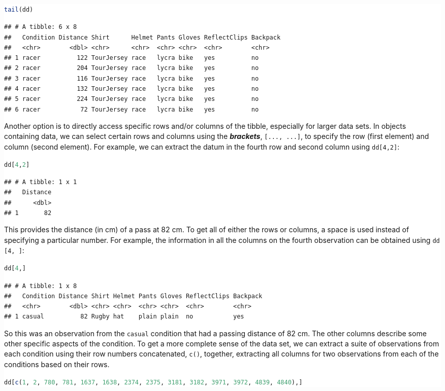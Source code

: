 ```r
tail(dd)
```

```
## # A tibble: 6 x 8
##   Condition Distance Shirt      Helmet Pants Gloves ReflectClips Backpack
##   <chr>        <dbl> <chr>      <chr>  <chr> <chr>  <chr>        <chr>   
## 1 racer          122 TourJersey race   lycra bike   yes          no      
## 2 racer          204 TourJersey race   lycra bike   yes          no      
## 3 racer          116 TourJersey race   lycra bike   yes          no      
## 4 racer          132 TourJersey race   lycra bike   yes          no      
## 5 racer          224 TourJersey race   lycra bike   yes          no      
## 6 racer           72 TourJersey race   lycra bike   yes          no
```

Another option is to directly access specific rows and/or columns of the tibble, especially for larger data sets. In objects containing data, we can select certain rows and columns using the ***brackets***, `[..., ...]`, to specify the row (first element) and column (second element). For example, we can extract the datum in the fourth row and second column using `dd[4,2]`:


```r
dd[4,2]
```

```
## # A tibble: 1 x 1
##   Distance
##      <dbl>
## 1       82
```

This provides the distance (in cm) of a pass at 82 cm. To get all of either the rows or columns, a space is used instead of specifying a particular number. For example, the information in all the columns on the fourth observation can be obtained using `dd[4, ]`:


```r
dd[4,]
```

```
## # A tibble: 1 x 8
##   Condition Distance Shirt Helmet Pants Gloves ReflectClips Backpack
##   <chr>        <dbl> <chr> <chr>  <chr> <chr>  <chr>        <chr>   
## 1 casual          82 Rugby hat    plain plain  no           yes
```

So this was an observation from the `casual` condition that had a passing distance of 82 cm. The other columns describe some other specific aspects of the condition. To get a more complete sense of the data set, we can extract a suite of observations from each condition using their row numbers concatenated, `c()`, together, extracting all columns for two observations from each of the conditions based on their rows.


```r
dd[c(1, 2, 780, 781, 1637, 1638, 2374, 2375, 3181, 3182, 3971, 3972, 4839, 4840),]
```
